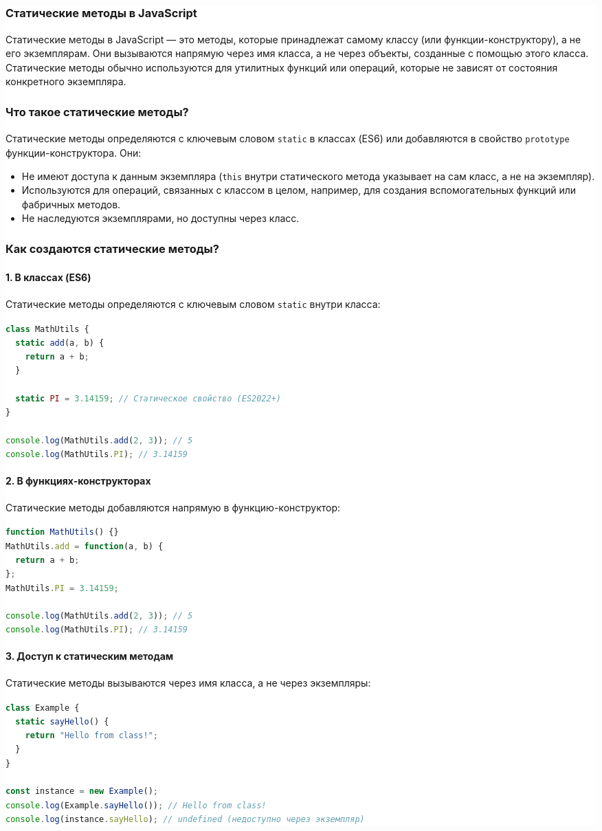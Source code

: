 ### Статические методы в JavaScript

Статические методы в JavaScript — это методы, которые принадлежат самому классу (или функции-конструктору), а не его экземплярам. Они вызываются напрямую через имя класса, а не через объекты, созданные с помощью этого класса. Статические методы обычно используются для утилитных функций или операций, которые не зависят от состояния конкретного экземпляра.

### Что такое статические методы?

Статические методы определяются с ключевым словом `static` в классах (ES6) или добавляются в свойство `prototype` функции-конструктора. Они:
- Не имеют доступа к данным экземпляра (`this` внутри статического метода указывает на сам класс, а не на экземпляр).
- Используются для операций, связанных с классом в целом, например, для создания вспомогательных функций или фабричных методов.
- Не наследуются экземплярами, но доступны через класс.

### Как создаются статические методы?

#### 1. **В классах (ES6)**
Статические методы определяются с ключевым словом `static` внутри класса:
```javascript
class MathUtils {
  static add(a, b) {
    return a + b;
  }

  static PI = 3.14159; // Статическое свойство (ES2022+)
}

console.log(MathUtils.add(2, 3)); // 5
console.log(MathUtils.PI); // 3.14159
```

#### 2. **В функциях-конструкторах**
Статические методы добавляются напрямую в функцию-конструктор:
```javascript
function MathUtils() {}
MathUtils.add = function(a, b) {
  return a + b;
};
MathUtils.PI = 3.14159;

console.log(MathUtils.add(2, 3)); // 5
console.log(MathUtils.PI); // 3.14159
```

#### 3. **Доступ к статическим методам**
Статические методы вызываются через имя класса, а не через экземпляры:
```javascript
class Example {
  static sayHello() {
    return "Hello from class!";
  }
}

const instance = new Example();
console.log(Example.sayHello()); // Hello from class!
console.log(instance.sayHello); // undefined (недоступно через экземпляр)
```
